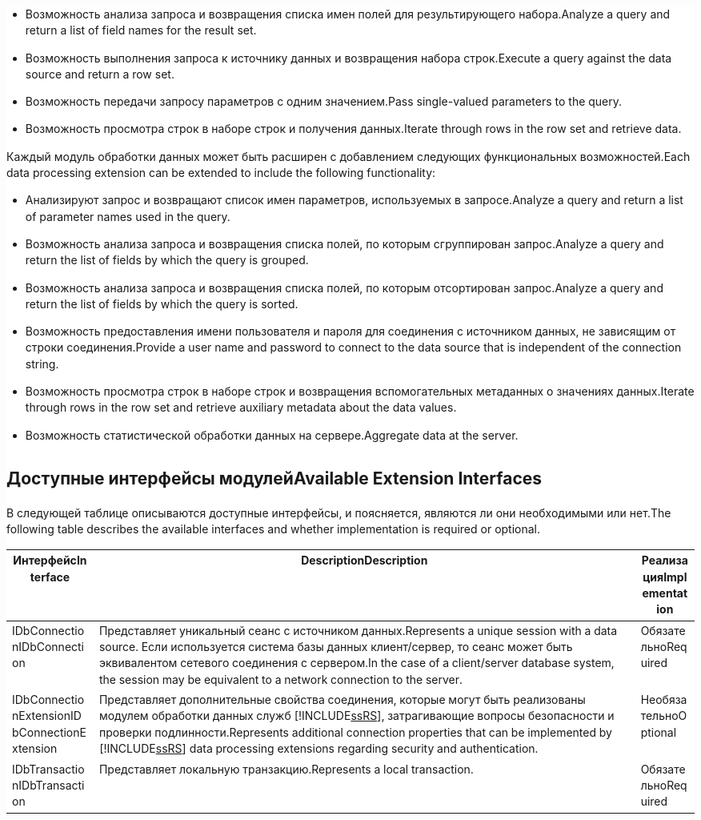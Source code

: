 -   <span data-ttu-id="1e510-116">Возможность анализа запроса и возвращения списка имен полей для результирующего набора.</span><span class="sxs-lookup"><span data-stu-id="1e510-116">Analyze a query and return a list of field names for the result set.</span></span>  
  
-   <span data-ttu-id="1e510-117">Возможность выполнения запроса к источнику данных и возвращения набора строк.</span><span class="sxs-lookup"><span data-stu-id="1e510-117">Execute a query against the data source and return a row set.</span></span>  
  
-   <span data-ttu-id="1e510-118">Возможность передачи запросу параметров с одним значением.</span><span class="sxs-lookup"><span data-stu-id="1e510-118">Pass single-valued parameters to the query.</span></span>  
  
-   <span data-ttu-id="1e510-119">Возможность просмотра строк в наборе строк и получения данных.</span><span class="sxs-lookup"><span data-stu-id="1e510-119">Iterate through rows in the row set and retrieve data.</span></span>  
  
 <span data-ttu-id="1e510-120">Каждый модуль обработки данных может быть расширен с добавлением следующих функциональных возможностей.</span><span class="sxs-lookup"><span data-stu-id="1e510-120">Each data processing extension can be extended to include the following functionality:</span></span>  
  
-   <span data-ttu-id="1e510-121">Анализируют запрос и возвращают список имен параметров, используемых в запросе.</span><span class="sxs-lookup"><span data-stu-id="1e510-121">Analyze a query and return a list of parameter names used in the query.</span></span>  
  
-   <span data-ttu-id="1e510-122">Возможность анализа запроса и возвращения списка полей, по которым сгруппирован запрос.</span><span class="sxs-lookup"><span data-stu-id="1e510-122">Analyze a query and return the list of fields by which the query is grouped.</span></span>  
  
-   <span data-ttu-id="1e510-123">Возможность анализа запроса и возвращения списка полей, по которым отсортирован запрос.</span><span class="sxs-lookup"><span data-stu-id="1e510-123">Analyze a query and return the list of fields by which the query is sorted.</span></span>  
  
-   <span data-ttu-id="1e510-124">Возможность предоставления имени пользователя и пароля для соединения с источником данных, не зависящим от строки соединения.</span><span class="sxs-lookup"><span data-stu-id="1e510-124">Provide a user name and password to connect to the data source that is independent of the connection string.</span></span>  
  
-   <span data-ttu-id="1e510-125">Возможность просмотра строк в наборе строк и возвращения вспомогательных метаданных о значениях данных.</span><span class="sxs-lookup"><span data-stu-id="1e510-125">Iterate through rows in the row set and retrieve auxiliary metadata about the data values.</span></span>  
  
-   <span data-ttu-id="1e510-126">Возможность статистической обработки данных на сервере.</span><span class="sxs-lookup"><span data-stu-id="1e510-126">Aggregate data at the server.</span></span>  
  
## <a name="available-extension-interfaces"></a><span data-ttu-id="1e510-127">Доступные интерфейсы модулей</span><span class="sxs-lookup"><span data-stu-id="1e510-127">Available Extension Interfaces</span></span>  
 <span data-ttu-id="1e510-128">В следующей таблице описываются доступные интерфейсы, и поясняется, являются ли они необходимыми или нет.</span><span class="sxs-lookup"><span data-stu-id="1e510-128">The following table describes the available interfaces and whether implementation is required or optional.</span></span>  
  
|<span data-ttu-id="1e510-129">Интерфейс</span><span class="sxs-lookup"><span data-stu-id="1e510-129">Interface</span></span>|<span data-ttu-id="1e510-130">Description</span><span class="sxs-lookup"><span data-stu-id="1e510-130">Description</span></span>|<span data-ttu-id="1e510-131">Реализация</span><span class="sxs-lookup"><span data-stu-id="1e510-131">Implementation</span></span>|  
|---------------|-----------------|--------------------|  
|<span data-ttu-id="1e510-132">IDbConnection</span><span class="sxs-lookup"><span data-stu-id="1e510-132">IDbConnection</span></span>|<span data-ttu-id="1e510-133">Представляет уникальный сеанс с источником данных.</span><span class="sxs-lookup"><span data-stu-id="1e510-133">Represents a unique session with a data source.</span></span> <span data-ttu-id="1e510-134">Если используется система базы данных клиент/сервер, то сеанс может быть эквивалентом сетевого соединения с сервером.</span><span class="sxs-lookup"><span data-stu-id="1e510-134">In the case of a client/server database system, the session may be equivalent to a network connection to the server.</span></span>|<span data-ttu-id="1e510-135">Обязательно</span><span class="sxs-lookup"><span data-stu-id="1e510-135">Required</span></span>|  
|<span data-ttu-id="1e510-136">IDbConnectionExtension</span><span class="sxs-lookup"><span data-stu-id="1e510-136">IDbConnectionExtension</span></span>|<span data-ttu-id="1e510-137">Представляет дополнительные свойства соединения, которые могут быть реализованы модулем обработки данных служб [!INCLUDE[ssRS](../../../includes/ssrs.md)], затрагивающие вопросы безопасности и проверки подлинности.</span><span class="sxs-lookup"><span data-stu-id="1e510-137">Represents additional connection properties that can be implemented by [!INCLUDE[ssRS](../../../includes/ssrs.md)] data processing extensions regarding security and authentication.</span></span>|<span data-ttu-id="1e510-138">Необязательно</span><span class="sxs-lookup"><span data-stu-id="1e510-138">Optional</span></span>|  
|<span data-ttu-id="1e510-139">IDbTransaction</span><span class="sxs-lookup"><span data-stu-id="1e510-139">IDbTransaction</span></span>|<span data-ttu-id="1e510-140">Представляет локальную транзакцию.</span><span class="sxs-lookup"><span data-stu-id="1e510-140">Represents a local transaction.</span></span>|<span data-ttu-id="1e510-141">Обязательно</span><span class="sxs-lookup"><span data-stu-id="1e510-141">Required</span></span>|  
